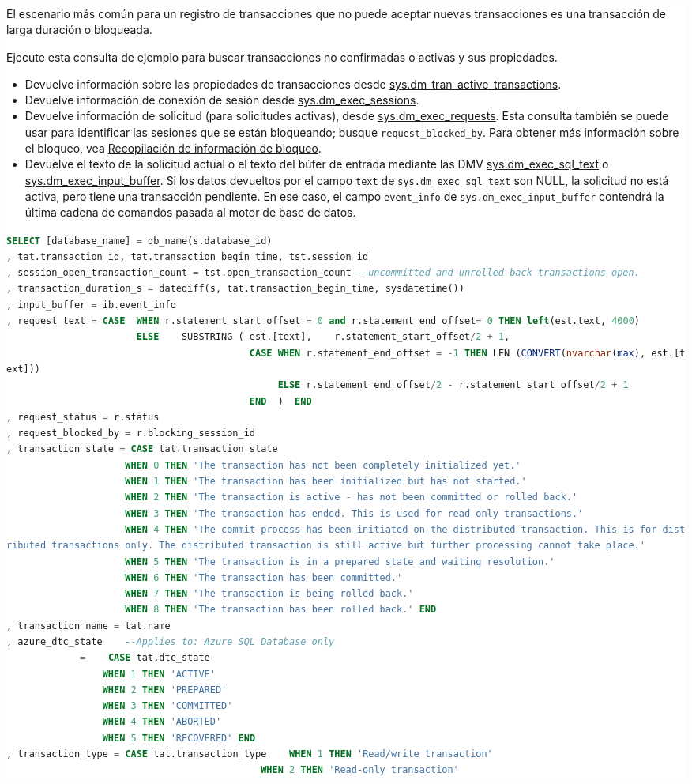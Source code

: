 El escenario más común para un registro de transacciones que no puede aceptar nuevas transacciones es una transacción de larga duración o bloqueada.

Ejecute esta consulta de ejemplo para buscar transacciones no confirmadas o activas y sus propiedades.

- Devuelve información sobre las propiedades de transacciones desde [sys.dm_tran_active_transactions](/sql/relational-databases/system-dynamic-management-views/sys-dm-tran-session-transactions-transact-sql).
- Devuelve información de conexión de sesión desde [sys.dm_exec_sessions](/sql/relational-databases/system-dynamic-management-views/sys-dm-exec-sessions-transact-sql).
- Devuelve información de solicitud (para solicitudes activas), desde [sys.dm_exec_requests](/sql/relational-databases/system-dynamic-management-views/sys-dm-exec-requests-transact-sql). Esta consulta también se puede usar para identificar las sesiones que se están bloqueando; busque `request_blocked_by`. Para obtener más información sobre el bloqueo, vea [Recopilación de información de bloqueo](understand-resolve-blocking.md#gather-blocking-information). 
- Devuelve el texto de la solicitud actual o el texto del búfer de entrada mediante las DMV [sys.dm_exec_sql_text](/sql/relational-databases/system-dynamic-management-views/sys-dm-exec-sql-text-transact-sql) o [sys.dm_exec_input_buffer](/sql/relational-databases/system-dynamic-management-views/sys-dm-exec-input-buffer-transact-sql). Si los datos devueltos por el campo `text` de `sys.dm_exec_sql_text` son NULL, la solicitud no está activa, pero tiene una transacción pendiente. En ese caso, el campo `event_info` de `sys.dm_exec_input_buffer` contendrá la última cadena de comandos pasada al motor de base de datos. 

```sql
SELECT [database_name] = db_name(s.database_id)
, tat.transaction_id, tat.transaction_begin_time, tst.session_id 
, session_open_transaction_count = tst.open_transaction_count --uncommitted and unrolled back transactions open. 
, transaction_duration_s = datediff(s, tat.transaction_begin_time, sysdatetime())
, input_buffer = ib.event_info
, request_text = CASE  WHEN r.statement_start_offset = 0 and r.statement_end_offset= 0 THEN left(est.text, 4000)
                       ELSE    SUBSTRING ( est.[text],    r.statement_start_offset/2 + 1, 
                                           CASE WHEN r.statement_end_offset = -1 THEN LEN (CONVERT(nvarchar(max), est.[text])) 
                                                ELSE r.statement_end_offset/2 - r.statement_start_offset/2 + 1
                                           END  )  END
, request_status = r.status
, request_blocked_by = r.blocking_session_id
, transaction_state = CASE tat.transaction_state    
                     WHEN 0 THEN 'The transaction has not been completely initialized yet.'
                     WHEN 1 THEN 'The transaction has been initialized but has not started.'
                     WHEN 2 THEN 'The transaction is active - has not been committed or rolled back.'
                     WHEN 3 THEN 'The transaction has ended. This is used for read-only transactions.'
                     WHEN 4 THEN 'The commit process has been initiated on the distributed transaction. This is for distributed transactions only. The distributed transaction is still active but further processing cannot take place.'
                     WHEN 5 THEN 'The transaction is in a prepared state and waiting resolution.'
                     WHEN 6 THEN 'The transaction has been committed.'
                     WHEN 7 THEN 'The transaction is being rolled back.'
                     WHEN 8 THEN 'The transaction has been rolled back.' END 
, transaction_name = tat.name
, azure_dtc_state    --Applies to: Azure SQL Database only
             =    CASE tat.dtc_state 
                 WHEN 1 THEN 'ACTIVE'
                 WHEN 2 THEN 'PREPARED'
                 WHEN 3 THEN 'COMMITTED'
                 WHEN 4 THEN 'ABORTED'
                 WHEN 5 THEN 'RECOVERED' END
, transaction_type = CASE tat.transaction_type    WHEN 1 THEN 'Read/write transaction'
                                             WHEN 2 THEN 'Read-only transaction'
```